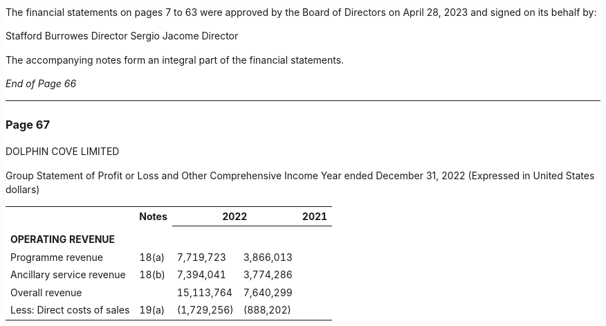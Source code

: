 The financial statements on pages 7 to 63 were approved by the Board of Directors on April 28, 2023 and signed on its behalf by:

Stafford Burrowes        Director
Sergio Jacome           Director

The accompanying notes form an integral part of the financial statements.

*End of Page 66*

---

### Page 67

DOLPHIN COVE LIMITED

Group Statement of Profit or Loss and Other Comprehensive Income
Year ended December 31, 2022
(Expressed in United States dollars)

<table>
  <tr>
    <th rowspan="2"> </th>
    <th rowspan="2">Notes</th>
    <th colspan="2">2022</th>
    <th colspan="2">2021</th>
  </tr>
  <tr>
    <th> </th>
    <th> </th>
    <th> </th>
    <th> </th>
  </tr>
  <tr>
    <td colspan="6"><b>OPERATING REVENUE</b></td>
  </tr>
  <tr>
    <td>Programme revenue</td>
    <td>18(a)</td>
    <td>7,719,723</td>
    <td>3,866,013</td>
    <td></td>
    <td></td>
  </tr>
  <tr>
    <td>Ancillary service revenue</td>
    <td>18(b)</td>
    <td>7,394,041</td>
    <td>3,774,286</td>
    <td></td>
    <td></td>
  </tr>
  <tr>
    <td>Overall revenue</td>
    <td></td>
    <td>15,113,764</td>
    <td>7,640,299</td>
    <td></td>
    <td></td>
  </tr>
  <tr>
    <td>Less: Direct costs of sales</td>
    <td>19(a)</td>
    <td>(1,729,256)</td>
    <td>(888,202)</td>
    <td></td>